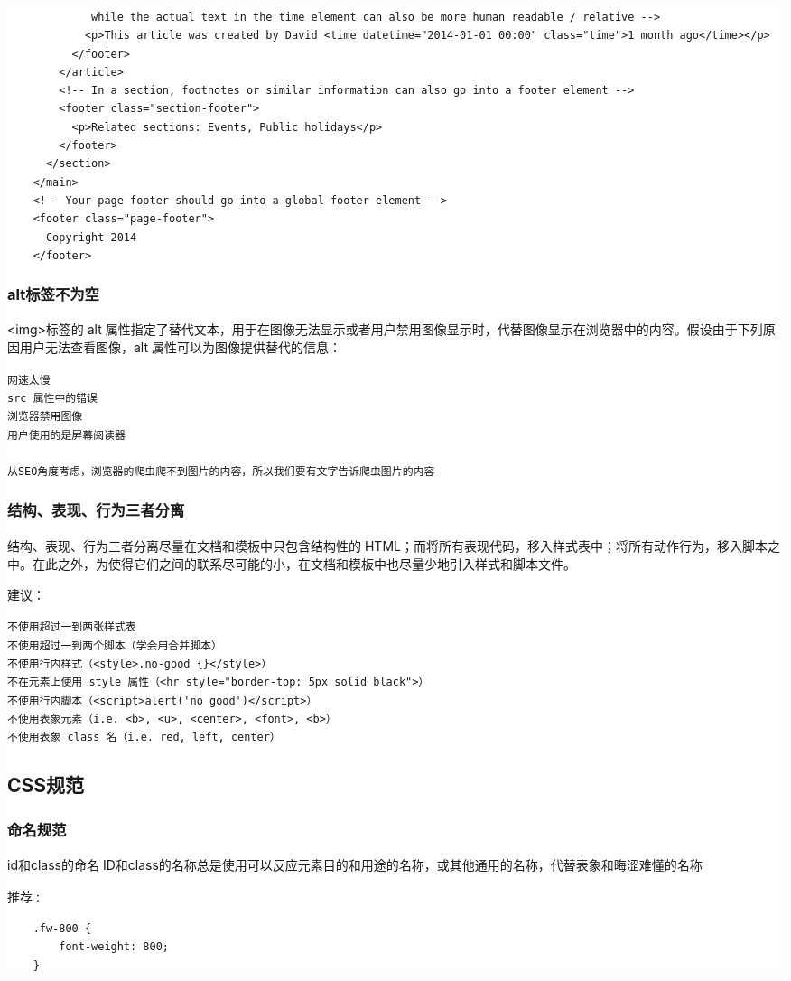 ```
             while the actual text in the time element can also be more human readable / relative -->
            <p>This article was created by David <time datetime="2014-01-01 00:00" class="time">1 month ago</time></p>
          </footer>
        </article>
        <!-- In a section, footnotes or similar information can also go into a footer element -->
        <footer class="section-footer">
          <p>Related sections: Events, Public holidays</p>
        </footer>
      </section>
    </main>
    <!-- Your page footer should go into a global footer element -->
    <footer class="page-footer">
      Copyright 2014
    </footer>    
 ```  

### alt标签不为空
&lt;img&gt;标签的 alt 属性指定了替代文本，用于在图像无法显示或者用户禁用图像显示时，代替图像显示在浏览器中的内容。假设由于下列原因用户无法查看图像，alt 属性可以为图像提供替代的信息：

    网速太慢
    src 属性中的错误
    浏览器禁用图像
    用户使用的是屏幕阅读器

    从SEO角度考虑，浏览器的爬虫爬不到图片的内容，所以我们要有文字告诉爬虫图片的内容
### 结构、表现、行为三者分离

结构、表现、行为三者分离尽量在文档和模板中只包含结构性的 HTML；而将所有表现代码，移入样式表中；将所有动作行为，移入脚本之中。在此之外，为使得它们之间的联系尽可能的小，在文档和模板中也尽量少地引入样式和脚本文件。

建议：

    不使用超过一到两张样式表
    不使用超过一到两个脚本（学会用合并脚本）
    不使用行内样式（<style>.no-good {}</style>）
    不在元素上使用 style 属性（<hr style="border-top: 5px solid black">）
    不使用行内脚本（<script>alert('no good')</script>）
    不使用表象元素（i.e. <b>, <u>, <center>, <font>, <b>）
    不使用表象 class 名（i.e. red, left, center） 

## CSS规范

### 命名规范

id和class的命名 ID和class的名称总是使用可以反应元素目的和用途的名称，或其他通用的名称，代替表象和晦涩难懂的名称

推荐 :

        .fw-800 {
            font-weight: 800;
        }
